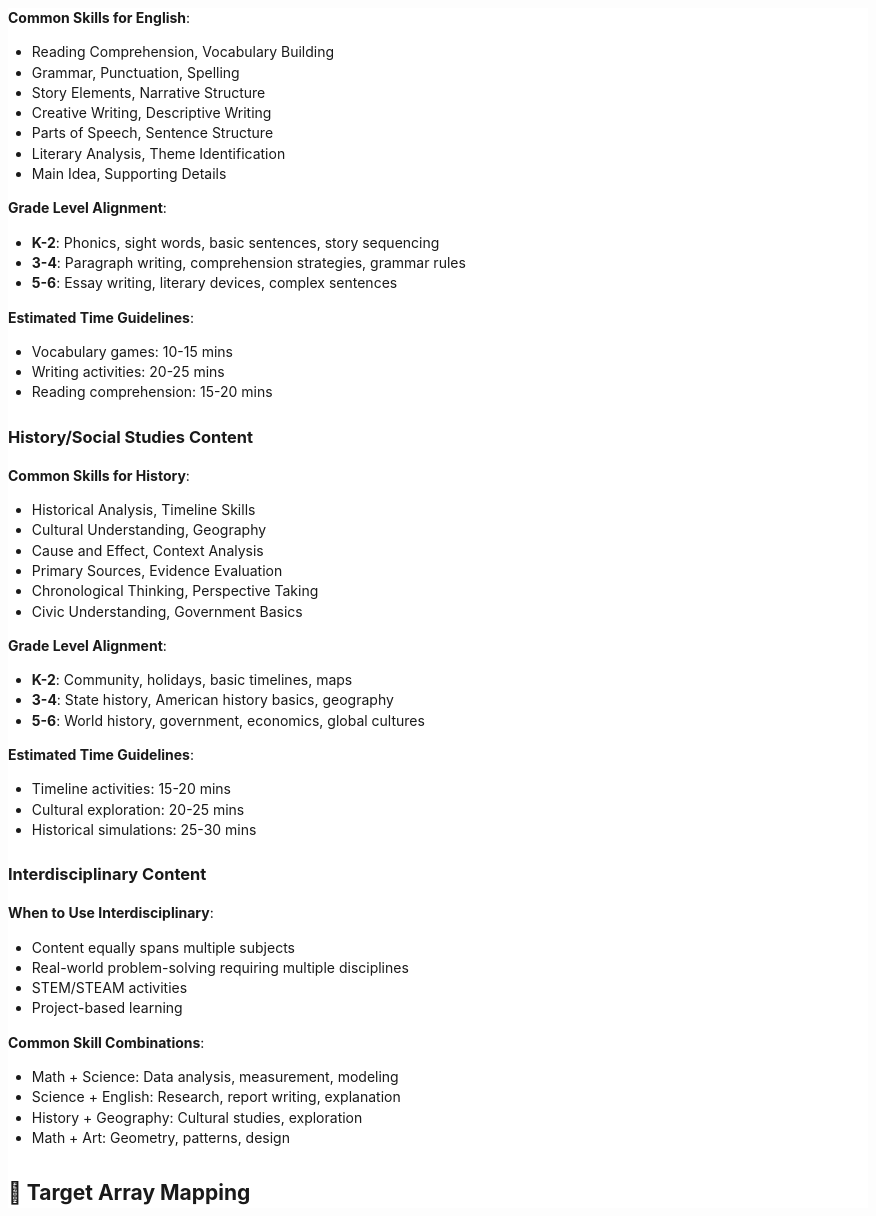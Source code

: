 **Common Skills for English**:
- Reading Comprehension, Vocabulary Building
- Grammar, Punctuation, Spelling
- Story Elements, Narrative Structure
- Creative Writing, Descriptive Writing
- Parts of Speech, Sentence Structure
- Literary Analysis, Theme Identification
- Main Idea, Supporting Details

**Grade Level Alignment**:
- **K-2**: Phonics, sight words, basic sentences, story sequencing
- **3-4**: Paragraph writing, comprehension strategies, grammar rules
- **5-6**: Essay writing, literary devices, complex sentences

**Estimated Time Guidelines**:
- Vocabulary games: 10-15 mins
- Writing activities: 20-25 mins
- Reading comprehension: 15-20 mins

### History/Social Studies Content

**Common Skills for History**:
- Historical Analysis, Timeline Skills
- Cultural Understanding, Geography
- Cause and Effect, Context Analysis
- Primary Sources, Evidence Evaluation
- Chronological Thinking, Perspective Taking
- Civic Understanding, Government Basics

**Grade Level Alignment**:
- **K-2**: Community, holidays, basic timelines, maps
- **3-4**: State history, American history basics, geography
- **5-6**: World history, government, economics, global cultures

**Estimated Time Guidelines**:
- Timeline activities: 15-20 mins
- Cultural exploration: 20-25 mins
- Historical simulations: 25-30 mins

### Interdisciplinary Content

**When to Use Interdisciplinary**:
- Content equally spans multiple subjects
- Real-world problem-solving requiring multiple disciplines
- STEM/STEAM activities
- Project-based learning

**Common Skill Combinations**:
- Math + Science: Data analysis, measurement, modeling
- Science + English: Research, report writing, explanation
- History + Geography: Cultural studies, exploration
- Math + Art: Geometry, patterns, design

## 🔧 Target Array Mapping
